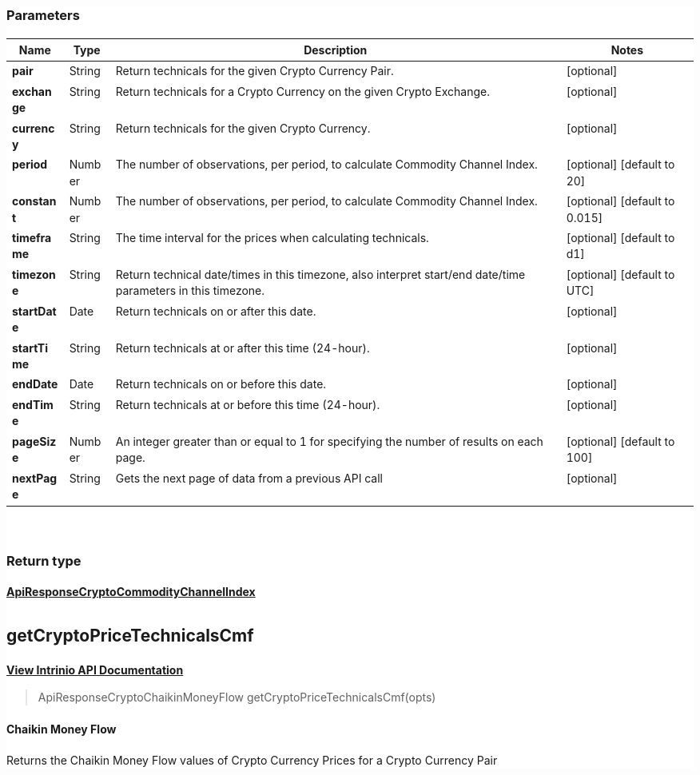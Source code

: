 [//]: # (END_CODE_EXAMPLE)

### Parameters

[//]: # (START_PARAMETERS)


Name | Type | Description  | Notes
------------- | ------------- | ------------- | -------------
 **pair** | String| Return technicals for the given Crypto Currency Pair. | [optional]  &nbsp;
 **exchange** | String| Return technicals for a Crypto Currency on the given Crypto Exchange. | [optional]  &nbsp;
 **currency** | String| Return technicals for the given Crypto Currency. | [optional]  &nbsp;
 **period** | Number| The number of observations, per period, to calculate Commodity Channel Index. | [optional] [default to 20] &nbsp;
 **constant** | Number| The number of observations, per period, to calculate Commodity Channel Index. | [optional] [default to 0.015] &nbsp;
 **timeframe** | String| The time interval for the prices when calculating technicals. | [optional] [default to d1] &nbsp;
 **timezone** | String| Return technical date/times in this timezone, also interpret start/end date/time parameters in this timezone. | [optional] [default to UTC] &nbsp;
 **startDate** | Date| Return technicals on or after this date. | [optional]  &nbsp;
 **startTime** | String| Return technicals at or after this time (24-hour). | [optional]  &nbsp;
 **endDate** | Date| Return technicals on or before this date. | [optional]  &nbsp;
 **endTime** | String| Return technicals at or before this time (24-hour). | [optional]  &nbsp;
 **pageSize** | Number| An integer greater than or equal to 1 for specifying the number of results on each page. | [optional] [default to 100] &nbsp;
 **nextPage** | String| Gets the next page of data from a previous API call | [optional]  &nbsp;
<br/>

[//]: # (END_PARAMETERS)

### Return type

[**ApiResponseCryptoCommodityChannelIndex**](ApiResponseCryptoCommodityChannelIndex.md)



[//]: # (END_OPERATION)


[//]: # (START_OPERATION)

[//]: # (CLASS:CryptoApi)

[//]: # (METHOD:getCryptoPriceTechnicalsCmf)

[//]: # (RETURN_TYPE:ApiResponseCryptoChaikinMoneyFlow)

[//]: # (RETURN_TYPE_KIND:object)

[//]: # (RETURN_TYPE_DOC:ApiResponseCryptoChaikinMoneyFlow.md)

[//]: # (OPERATION:getCryptoPriceTechnicalsCmf_v2)

[//]: # (ENDPOINT:/crypto/prices/technicals/cmf)

[//]: # (DOCUMENT_LINK:CryptoApi.md#getCryptoPriceTechnicalsCmf)

<a name="getCryptoPriceTechnicalsCmf"></a>
## **getCryptoPriceTechnicalsCmf**

[**View Intrinio API Documentation**](https://docs.intrinio.com/documentation/api_v2/getCryptoPriceTechnicalsCmf_v2)

[//]: # (START_OVERVIEW)

> ApiResponseCryptoChaikinMoneyFlow getCryptoPriceTechnicalsCmf(opts)

#### Chaikin Money Flow


Returns the Chaikin Money Flow values of Crypto Currency Prices for a Crypto Currency Pair

[//]: # (END_OVERVIEW)


[//]: # (METHOD:getCryptoBookAsks)
[//]: # (RETURN_TYPE:ApiResponseCryptoBookAsks)
[//]: # (RETURN_TYPE_DOC:ApiResponseCryptoBookAsks.md)
[//]: # (OPERATION:getCryptoBookAsks_v2)
[//]: # (ENDPOINT:/crypto/book/asks)
[//]: # (DOCUMENT_LINK:CryptoApi.md#getCryptoBookAsks)
[//]: # (START_CODE_EXAMPLE)
[//]: # (METHOD:getCryptoBookBids)
[//]: # (RETURN_TYPE:ApiResponseCryptoBookBids)
[//]: # (RETURN_TYPE_DOC:ApiResponseCryptoBookBids.md)
[//]: # (OPERATION:getCryptoBookBids_v2)
[//]: # (ENDPOINT:/crypto/book/bids)
[//]: # (DOCUMENT_LINK:CryptoApi.md#getCryptoBookBids)
[//]: # (START_CODE_EXAMPLE)
[//]: # (METHOD:getCryptoBookSummary)
[//]: # (RETURN_TYPE:ApiResponseCryptoBook)
[//]: # (RETURN_TYPE_DOC:ApiResponseCryptoBook.md)
[//]: # (OPERATION:getCryptoBookSummary_v2)
[//]: # (ENDPOINT:/crypto/book)
[//]: # (DOCUMENT_LINK:CryptoApi.md#getCryptoBookSummary)
[//]: # (START_CODE_EXAMPLE)
[//]: # (METHOD:getCryptoCurrencies)
[//]: # (RETURN_TYPE:ApiResponseCryptoCurrencies)
[//]: # (RETURN_TYPE_DOC:ApiResponseCryptoCurrencies.md)
[//]: # (OPERATION:getCryptoCurrencies_v2)
[//]: # (ENDPOINT:/crypto/currencies)
[//]: # (DOCUMENT_LINK:CryptoApi.md#getCryptoCurrencies)
[//]: # (START_CODE_EXAMPLE)
[//]: # (METHOD:getCryptoExchanges)
[//]: # (RETURN_TYPE:ApiResponseCryptoExchanges)
[//]: # (RETURN_TYPE_DOC:ApiResponseCryptoExchanges.md)
[//]: # (OPERATION:getCryptoExchanges_v2)
[//]: # (ENDPOINT:/crypto/exchanges)
[//]: # (DOCUMENT_LINK:CryptoApi.md#getCryptoExchanges)
[//]: # (START_CODE_EXAMPLE)
[//]: # (METHOD:getCryptoPairs)
[//]: # (RETURN_TYPE:ApiResponseCryptoPairs)
[//]: # (RETURN_TYPE_DOC:ApiResponseCryptoPairs.md)
[//]: # (OPERATION:getCryptoPairs_v2)
[//]: # (ENDPOINT:/crypto/pairs)
[//]: # (DOCUMENT_LINK:CryptoApi.md#getCryptoPairs)
[//]: # (START_CODE_EXAMPLE)
[//]: # (METHOD:getCryptoPriceTechnicalsAdi)
[//]: # (RETURN_TYPE:ApiResponseCryptoAccumulationDistributionIndex)
[//]: # (RETURN_TYPE_DOC:ApiResponseCryptoAccumulationDistributionIndex.md)
[//]: # (OPERATION:getCryptoPriceTechnicalsAdi_v2)
[//]: # (ENDPOINT:/crypto/prices/technicals/adi)
[//]: # (DOCUMENT_LINK:CryptoApi.md#getCryptoPriceTechnicalsAdi)
[//]: # (START_CODE_EXAMPLE)
[//]: # (METHOD:getCryptoPriceTechnicalsAdtv)
[//]: # (RETURN_TYPE:ApiResponseCryptoAverageDailyTradingVolume)
[//]: # (RETURN_TYPE_DOC:ApiResponseCryptoAverageDailyTradingVolume.md)
[//]: # (OPERATION:getCryptoPriceTechnicalsAdtv_v2)
[//]: # (ENDPOINT:/crypto/prices/technicals/adtv)
[//]: # (DOCUMENT_LINK:CryptoApi.md#getCryptoPriceTechnicalsAdtv)
[//]: # (START_CODE_EXAMPLE)
[//]: # (METHOD:getCryptoPriceTechnicalsAdx)
[//]: # (RETURN_TYPE:ApiResponseCryptoAverageDirectionalIndex)
[//]: # (RETURN_TYPE_DOC:ApiResponseCryptoAverageDirectionalIndex.md)
[//]: # (OPERATION:getCryptoPriceTechnicalsAdx_v2)
[//]: # (ENDPOINT:/crypto/prices/technicals/adx)
[//]: # (DOCUMENT_LINK:CryptoApi.md#getCryptoPriceTechnicalsAdx)
[//]: # (START_CODE_EXAMPLE)
[//]: # (METHOD:getCryptoPriceTechnicalsAo)
[//]: # (RETURN_TYPE:ApiResponseCryptoAwesomeOscillator)
[//]: # (RETURN_TYPE_DOC:ApiResponseCryptoAwesomeOscillator.md)
[//]: # (OPERATION:getCryptoPriceTechnicalsAo_v2)
[//]: # (ENDPOINT:/crypto/prices/technicals/ao)
[//]: # (DOCUMENT_LINK:CryptoApi.md#getCryptoPriceTechnicalsAo)
[//]: # (START_CODE_EXAMPLE)
[//]: # (METHOD:getCryptoPriceTechnicalsAtr)
[//]: # (RETURN_TYPE:ApiResponseCryptoAverageTrueRange)
[//]: # (RETURN_TYPE_DOC:ApiResponseCryptoAverageTrueRange.md)
[//]: # (OPERATION:getCryptoPriceTechnicalsAtr_v2)
[//]: # (ENDPOINT:/crypto/prices/technicals/atr)
[//]: # (DOCUMENT_LINK:CryptoApi.md#getCryptoPriceTechnicalsAtr)
[//]: # (START_CODE_EXAMPLE)
[//]: # (METHOD:getCryptoPriceTechnicalsBb)
[//]: # (RETURN_TYPE:ApiResponseCryptoBollingerBands)
[//]: # (RETURN_TYPE_DOC:ApiResponseCryptoBollingerBands.md)
[//]: # (OPERATION:getCryptoPriceTechnicalsBb_v2)
[//]: # (ENDPOINT:/crypto/prices/technicals/bb)
[//]: # (DOCUMENT_LINK:CryptoApi.md#getCryptoPriceTechnicalsBb)
[//]: # (START_CODE_EXAMPLE)
[//]: # (METHOD:getCryptoPriceTechnicalsCci)
[//]: # (RETURN_TYPE:ApiResponseCryptoCommodityChannelIndex)
[//]: # (RETURN_TYPE_DOC:ApiResponseCryptoCommodityChannelIndex.md)
[//]: # (OPERATION:getCryptoPriceTechnicalsCci_v2)
[//]: # (ENDPOINT:/crypto/prices/technicals/cci)
[//]: # (DOCUMENT_LINK:CryptoApi.md#getCryptoPriceTechnicalsCci)
[//]: # (START_CODE_EXAMPLE)
[//]: # (START_CODE_EXAMPLE)
[//]: # (METHOD:getCryptoPriceTechnicalsDc)
[//]: # (RETURN_TYPE:ApiResponseCryptoDonchianChannel)
[//]: # (RETURN_TYPE_DOC:ApiResponseCryptoDonchianChannel.md)
[//]: # (OPERATION:getCryptoPriceTechnicalsDc_v2)
[//]: # (ENDPOINT:/crypto/prices/technicals/dc)
[//]: # (DOCUMENT_LINK:CryptoApi.md#getCryptoPriceTechnicalsDc)
[//]: # (START_CODE_EXAMPLE)
[//]: # (METHOD:getCryptoPriceTechnicalsDpo)
[//]: # (RETURN_TYPE:ApiResponseCryptoDetrendedPriceOscillator)
[//]: # (RETURN_TYPE_DOC:ApiResponseCryptoDetrendedPriceOscillator.md)
[//]: # (OPERATION:getCryptoPriceTechnicalsDpo_v2)
[//]: # (ENDPOINT:/crypto/prices/technicals/dpo)
[//]: # (DOCUMENT_LINK:CryptoApi.md#getCryptoPriceTechnicalsDpo)
[//]: # (START_CODE_EXAMPLE)
[//]: # (METHOD:getCryptoPriceTechnicalsEom)
[//]: # (RETURN_TYPE:ApiResponseCryptoEaseOfMovement)
[//]: # (RETURN_TYPE_DOC:ApiResponseCryptoEaseOfMovement.md)
[//]: # (OPERATION:getCryptoPriceTechnicalsEom_v2)
[//]: # (ENDPOINT:/crypto/prices/technicals/eom)
[//]: # (DOCUMENT_LINK:CryptoApi.md#getCryptoPriceTechnicalsEom)
[//]: # (START_CODE_EXAMPLE)
[//]: # (METHOD:getCryptoPriceTechnicalsFi)
[//]: # (RETURN_TYPE:ApiResponseCryptoForceIndex)
[//]: # (RETURN_TYPE_DOC:ApiResponseCryptoForceIndex.md)
[//]: # (OPERATION:getCryptoPriceTechnicalsFi_v2)
[//]: # (ENDPOINT:/crypto/prices/technicals/fi)
[//]: # (DOCUMENT_LINK:CryptoApi.md#getCryptoPriceTechnicalsFi)
[//]: # (START_CODE_EXAMPLE)
[//]: # (METHOD:getCryptoPriceTechnicalsIchimoku)
[//]: # (RETURN_TYPE:ApiResponseCryptoIchimokuKinkoHyo)
[//]: # (RETURN_TYPE_DOC:ApiResponseCryptoIchimokuKinkoHyo.md)
[//]: # (OPERATION:getCryptoPriceTechnicalsIchimoku_v2)
[//]: # (ENDPOINT:/crypto/prices/technicals/ichimoku)
[//]: # (DOCUMENT_LINK:CryptoApi.md#getCryptoPriceTechnicalsIchimoku)
[//]: # (START_CODE_EXAMPLE)
[//]: # (METHOD:getCryptoPriceTechnicalsKc)
[//]: # (RETURN_TYPE:ApiResponseCryptoKeltnerChannel)
[//]: # (RETURN_TYPE_DOC:ApiResponseCryptoKeltnerChannel.md)
[//]: # (OPERATION:getCryptoPriceTechnicalsKc_v2)
[//]: # (ENDPOINT:/crypto/prices/technicals/kc)
[//]: # (DOCUMENT_LINK:CryptoApi.md#getCryptoPriceTechnicalsKc)
[//]: # (START_CODE_EXAMPLE)
[//]: # (METHOD:getCryptoPriceTechnicalsKst)
[//]: # (RETURN_TYPE:ApiResponseCryptoKnowSureThing)
[//]: # (RETURN_TYPE_DOC:ApiResponseCryptoKnowSureThing.md)
[//]: # (OPERATION:getCryptoPriceTechnicalsKst_v2)
[//]: # (ENDPOINT:/crypto/prices/technicals/kst)
[//]: # (DOCUMENT_LINK:CryptoApi.md#getCryptoPriceTechnicalsKst)
[//]: # (START_CODE_EXAMPLE)
[//]: # (METHOD:getCryptoPriceTechnicalsMacd)
[//]: # (RETURN_TYPE:ApiResponseCryptoMovingAverageConvergenceDivergence)
[//]: # (RETURN_TYPE_DOC:ApiResponseCryptoMovingAverageConvergenceDivergence.md)
[//]: # (OPERATION:getCryptoPriceTechnicalsMacd_v2)
[//]: # (ENDPOINT:/crypto/prices/technicals/macd)
[//]: # (DOCUMENT_LINK:CryptoApi.md#getCryptoPriceTechnicalsMacd)
[//]: # (START_CODE_EXAMPLE)
[//]: # (METHOD:getCryptoPriceTechnicalsMfi)
[//]: # (RETURN_TYPE:ApiResponseCryptoMoneyFlowIndex)
[//]: # (RETURN_TYPE_DOC:ApiResponseCryptoMoneyFlowIndex.md)
[//]: # (OPERATION:getCryptoPriceTechnicalsMfi_v2)
[//]: # (ENDPOINT:/crypto/prices/technicals/mfi)
[//]: # (DOCUMENT_LINK:CryptoApi.md#getCryptoPriceTechnicalsMfi)
[//]: # (START_CODE_EXAMPLE)
[//]: # (METHOD:getCryptoPriceTechnicalsMi)
[//]: # (RETURN_TYPE:ApiResponseCryptoMassIndex)
[//]: # (RETURN_TYPE_DOC:ApiResponseCryptoMassIndex.md)
[//]: # (OPERATION:getCryptoPriceTechnicalsMi_v2)
[//]: # (ENDPOINT:/crypto/prices/technicals/mi)
[//]: # (DOCUMENT_LINK:CryptoApi.md#getCryptoPriceTechnicalsMi)
[//]: # (START_CODE_EXAMPLE)
[//]: # (METHOD:getCryptoPriceTechnicalsNvi)
[//]: # (RETURN_TYPE:ApiResponseCryptoNegativeVolumeIndex)
[//]: # (RETURN_TYPE_DOC:ApiResponseCryptoNegativeVolumeIndex.md)
[//]: # (OPERATION:getCryptoPriceTechnicalsNvi_v2)
[//]: # (ENDPOINT:/crypto/prices/technicals/nvi)
[//]: # (DOCUMENT_LINK:CryptoApi.md#getCryptoPriceTechnicalsNvi)
[//]: # (START_CODE_EXAMPLE)
[//]: # (METHOD:getCryptoPriceTechnicalsObv)
[//]: # (RETURN_TYPE:ApiResponseCryptoOnBalanceVolume)
[//]: # (RETURN_TYPE_DOC:ApiResponseCryptoOnBalanceVolume.md)
[//]: # (OPERATION:getCryptoPriceTechnicalsObv_v2)
[//]: # (ENDPOINT:/crypto/prices/technicals/obv)
[//]: # (DOCUMENT_LINK:CryptoApi.md#getCryptoPriceTechnicalsObv)
[//]: # (START_CODE_EXAMPLE)
[//]: # (METHOD:getCryptoPriceTechnicalsObvMean)
[//]: # (RETURN_TYPE:ApiResponseCryptoOnBalanceVolumeMean)
[//]: # (RETURN_TYPE_DOC:ApiResponseCryptoOnBalanceVolumeMean.md)
[//]: # (OPERATION:getCryptoPriceTechnicalsObvMean_v2)